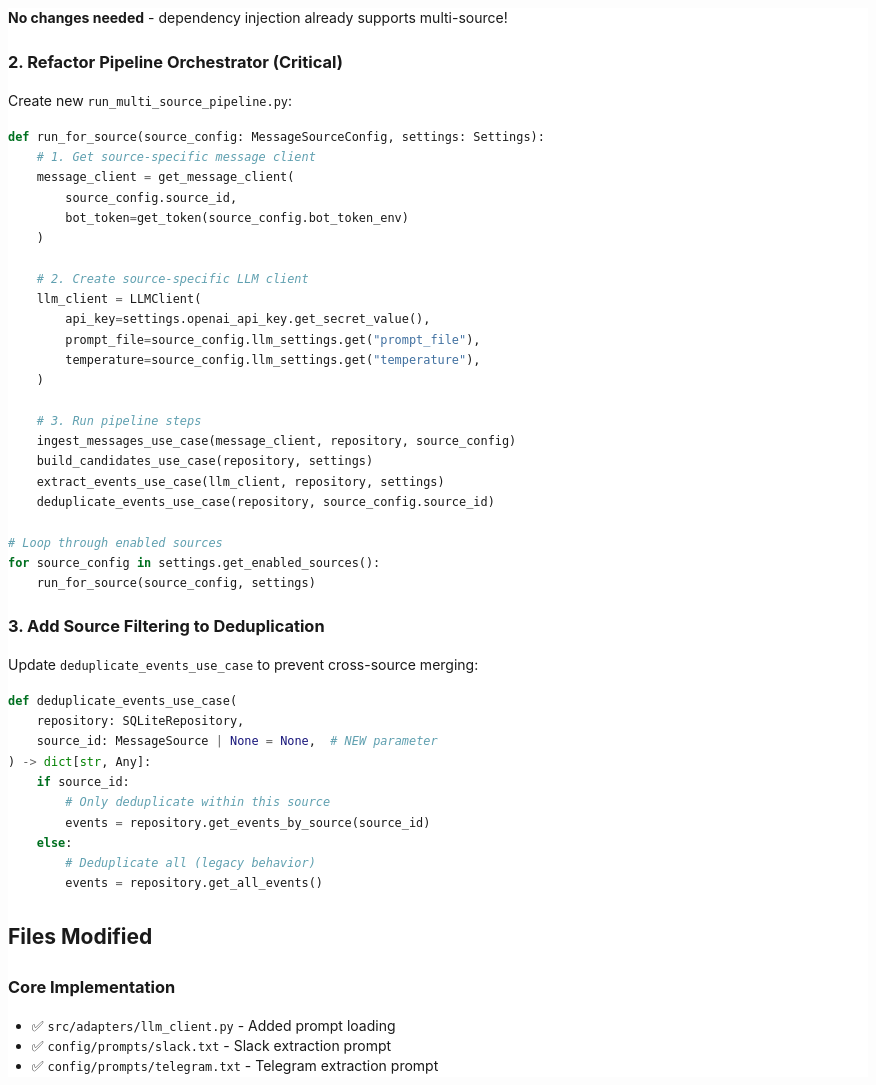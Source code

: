 **No changes needed** - dependency injection already supports multi-source!

### 2. Refactor Pipeline Orchestrator (Critical)
Create new `run_multi_source_pipeline.py`:
```python
def run_for_source(source_config: MessageSourceConfig, settings: Settings):
    # 1. Get source-specific message client
    message_client = get_message_client(
        source_config.source_id, 
        bot_token=get_token(source_config.bot_token_env)
    )
    
    # 2. Create source-specific LLM client
    llm_client = LLMClient(
        api_key=settings.openai_api_key.get_secret_value(),
        prompt_file=source_config.llm_settings.get("prompt_file"),
        temperature=source_config.llm_settings.get("temperature"),
    )
    
    # 3. Run pipeline steps
    ingest_messages_use_case(message_client, repository, source_config)
    build_candidates_use_case(repository, settings)
    extract_events_use_case(llm_client, repository, settings)
    deduplicate_events_use_case(repository, source_config.source_id)

# Loop through enabled sources
for source_config in settings.get_enabled_sources():
    run_for_source(source_config, settings)
```

### 3. Add Source Filtering to Deduplication
Update `deduplicate_events_use_case` to prevent cross-source merging:
```python
def deduplicate_events_use_case(
    repository: SQLiteRepository,
    source_id: MessageSource | None = None,  # NEW parameter
) -> dict[str, Any]:
    if source_id:
        # Only deduplicate within this source
        events = repository.get_events_by_source(source_id)
    else:
        # Deduplicate all (legacy behavior)
        events = repository.get_all_events()
```

## Files Modified

### Core Implementation
- ✅ `src/adapters/llm_client.py` - Added prompt loading
- ✅ `config/prompts/slack.txt` - Slack extraction prompt
- ✅ `config/prompts/telegram.txt` - Telegram extraction prompt
